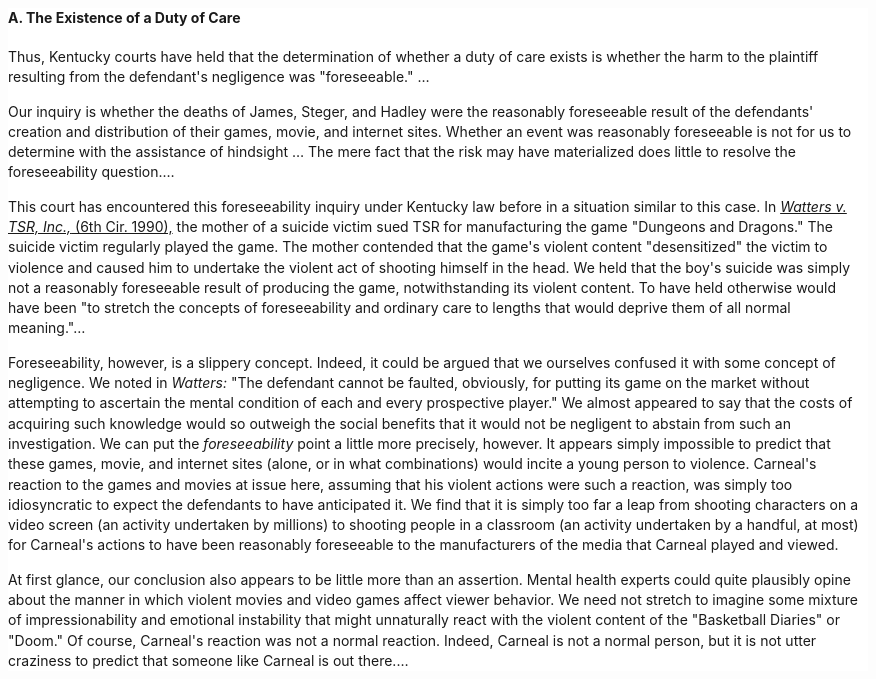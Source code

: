 #### A. The Existence of a Duty of Care

Thus, Kentucky courts have held that the determination of whether a duty
of care exists is whether the harm to the plaintiff resulting from the
defendant's negligence was "foreseeable." &hellip; 

Our inquiry is whether the deaths of James,
Steger, and Hadley were the reasonably foreseeable result of the
defendants' creation and distribution of their games, movie, and
internet sites. Whether an event was reasonably foreseeable is not for
us to determine with the assistance of hindsight &hellip; 
The mere fact that the risk may have materialized 
does little to resolve the foreseeability question.&hellip; 

This court has encountered this foreseeability inquiry under Kentucky
law before in a situation similar to this case. In [*Watters v. TSR, Inc.,* (6th Cir. 1990),](http://scholar.google.com/scholar_case?case=10196421278862987651)
the mother of a suicide victim sued TSR for manufacturing the game
"Dungeons and Dragons." The suicide victim regularly played the game.
The mother contended that the game's violent content
"desensitized" the victim to violence and caused him to undertake the
violent act of shooting himself in the head. We held that the boy's
suicide was simply not a reasonably foreseeable result of producing the
game, notwithstanding its violent content. To have held otherwise would
have been "to stretch the concepts of foreseeability and ordinary care
to lengths that would deprive them of all normal meaning."&hellip; 

Foreseeability, however, is a slippery concept. Indeed, it could be
argued that we ourselves confused it with some concept of negligence. We
noted in *Watters:* "The defendant cannot be faulted, obviously, for
putting its game on the market without attempting to ascertain the
mental condition of each and every prospective player."  We
almost appeared to say that the costs of acquiring such knowledge would
so outweigh the social benefits that it would not be negligent to
abstain from such an investigation. We can put the *foreseeability*
point a little more precisely, however. It appears simply impossible to
predict that these games, movie, and internet sites (alone, or in what
combinations) would incite a young person to violence. Carneal's
reaction to the games and movies at issue here, assuming that his
violent actions were such a reaction, was simply too idiosyncratic to
expect the defendants to have anticipated it. We find that it is simply
too far a leap from shooting characters on a video screen (an activity
undertaken by millions) to shooting people in a classroom (an activity
undertaken by a handful, at most) for Carneal's actions to have been
reasonably foreseeable to the manufacturers of the media that Carneal
played and viewed.

At first glance, our conclusion also appears to be little more than an
assertion. Mental health experts could quite plausibly opine about the
manner in which violent movies and video games affect viewer behavior.
We need not stretch to imagine some mixture of impressionability and
emotional instability that might unnaturally react with the violent
content of the "Basketball Diaries" or "Doom." Of course, Carneal's
reaction was not a normal reaction. Indeed, Carneal is not a normal
person, but it is not utter craziness to predict that someone like
Carneal is out there.&hellip; 
